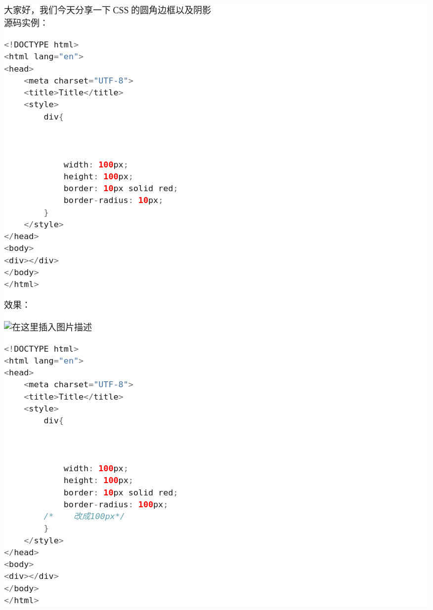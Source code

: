 <font size=4 face='楷体'>

大家好，我们今天分享一下 CSS 的圆角边框以及阴影  
源码实例：

```java
<!DOCTYPE html>
<html lang="en">
<head>
    <meta charset="UTF-8">
    <title>Title</title>
    <style>
        div{



            width: 100px;
            height: 100px;
            border: 10px solid red;
            border-radius: 10px;
        }
    </style>
</head>
<body>
<div></div>
</body>
</html>
```

效果：

![在这里插入图片描述](https://img-blog.csdnimg.cn/12e36a7658884ccf8fa2ce0c6eb65d34.png?x-oss-process=image/watermark,type_d3F5LXplbmhlaQ,shadow_50,text_Q1NETiBA5oCd6K-a5Luj56CB5Z2X,size_13,color_FFFFFF,t_70,g_se,x_16)

```java
<!DOCTYPE html>
<html lang="en">
<head>
    <meta charset="UTF-8">
    <title>Title</title>
    <style>
        div{



            width: 100px;
            height: 100px;
            border: 10px solid red;
            border-radius: 100px;
        /*    改成100px*/
        }
    </style>
</head>
<body>
<div></div>
</body>
</html>
```
